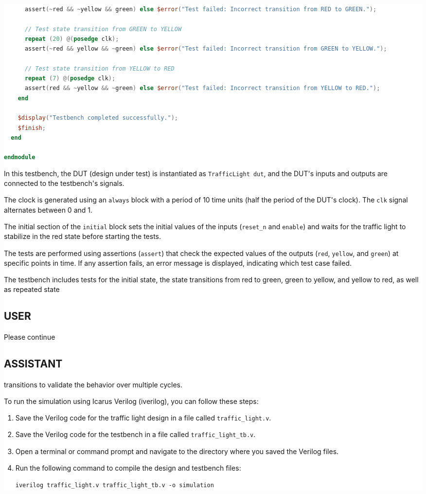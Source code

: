 ```verilog
      assert(~red && ~yellow && green) else $error("Test failed: Incorrect transition from RED to GREEN.");

      // Test state transition from GREEN to YELLOW
      repeat (20) @(posedge clk);
      assert(~red && yellow && ~green) else $error("Test failed: Incorrect transition from GREEN to YELLOW.");

      // Test state transition from YELLOW to RED
      repeat (7) @(posedge clk);
      assert(red && ~yellow && ~green) else $error("Test failed: Incorrect transition from YELLOW to RED.");
    end

    $display("Testbench completed successfully.");
    $finish;
  end

endmodule
```

In this testbench, the DUT (design under test) is instantiated as `TrafficLight dut`, and the DUT's inputs and outputs are connected to the testbench's signals.

The clock is generated using an `always` block with a period of 10 time units (half the period of the DUT's clock). The `clk` signal alternates between 0 and 1.

The initial section of the `initial` block sets the initial values of the inputs (`reset_n` and `enable`) and waits for the traffic light to stabilize in the red state before starting the tests.

The tests are performed using assertions (`assert`) that check the expected values of the outputs (`red`, `yellow`, and `green`) at specific points in time. If any assertion fails, an error message is displayed, indicating which test case failed.

The testbench includes tests for the initial state, the state transitions from red to green, green to yellow, and yellow to red, as well as repeated state

## USER
Please continue

## ASSISTANT
transitions to validate the behavior over multiple cycles.

To run the simulation using Icarus Verilog (iverilog), you can follow these steps:

1. Save the Verilog code for the traffic light design in a file called `traffic_light.v`.
2. Save the Verilog code for the testbench in a file called `traffic_light_tb.v`.
3. Open a terminal or command prompt and navigate to the directory where you saved the Verilog files.
4. Run the following command to compile the design and testbench files:

   ```
   iverilog traffic_light.v traffic_light_tb.v -o simulation
   ```
